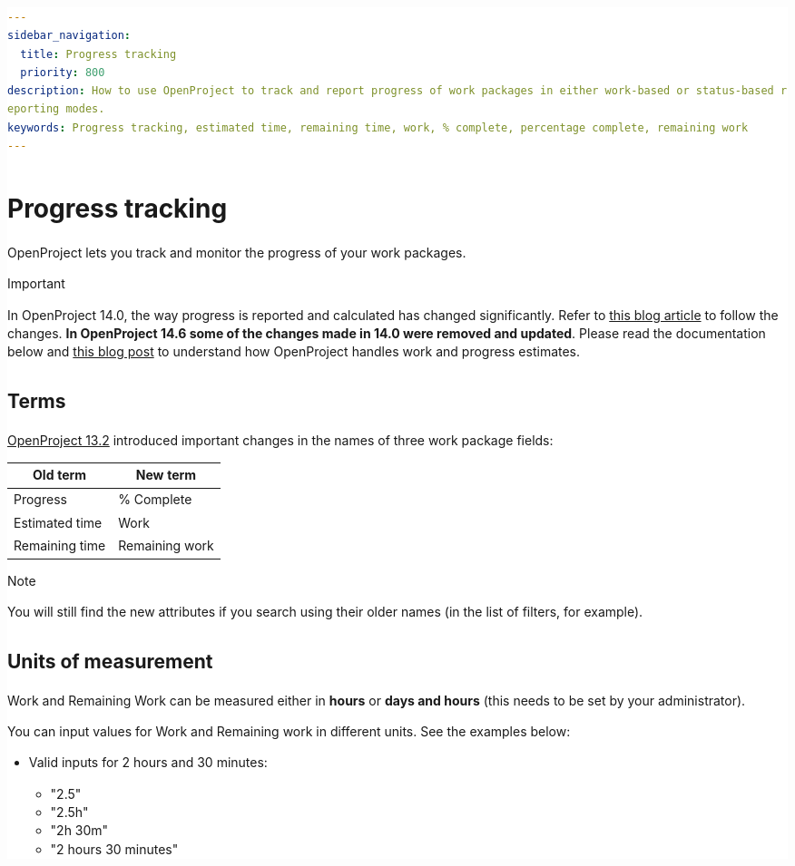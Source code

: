 ```yaml
---
sidebar_navigation:
  title: Progress tracking
  priority: 800
description: How to use OpenProject to track and report progress of work packages in either work-based or status-based reporting modes.
keywords: Progress tracking, estimated time, remaining time, work, % complete, percentage complete, remaining work
---
```


# Progress tracking

OpenProject lets you track and monitor the progress of your work packages.

> [!IMPORTANT]
> In OpenProject 14.0, the way progress is reported and calculated has changed significantly. Refer to [this blog article](https://www.openproject.org/blog/changes-progress-work-estimates/) to follow the changes. 
> **In OpenProject 14.6 some of the changes made in 14.0 were removed and updated**. Please read the documentation below and [this blog post](https://www.openproject.org/blog/updates-to-progress-tracking-in-14-6-based-on-user-feedback/) to understand how OpenProject handles work and progress estimates.

## Terms

[OpenProject 13.2](../../../release-notes/13-2-0/) introduced important changes in the names of three work package fields:

| **Old term**     | **New term**          |
|--------------------|------------------------|
| Progress         | %&nbsp;Complete       |
| Estimated time   | Work                  |
| Remaining time   | Remaining work        |

>[!NOTE]
> You will still find the new attributes if you search using their older names (in the list of filters, for example).

## Units of measurement

Work and Remaining Work can be measured either in **hours** or **days and hours** (this needs to be set by your administrator). 

You can input values for Work and Remaining work in different units. See the examples below:

- Valid inputs for 2 hours and 30 minutes:

  - "2.5"
  - "2.5h"
  - "2h 30m"
  - "2 hours 30 minutes"
